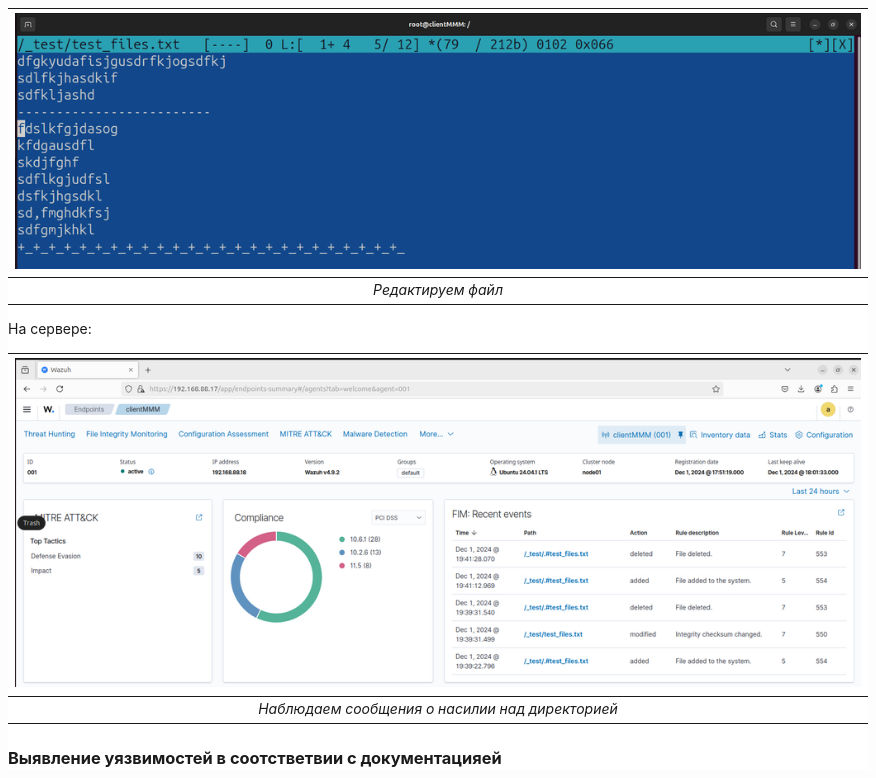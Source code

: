 |![](images/3/Снимок%20экрана%202024-12-01%20224135.png)|
|:--:|
|*Редактируем файл*|

На сервере:

|![](images/3/Снимок%20экрана%202024-12-01%20224159.png)|
|:--:|
|*Наблюдаем сообщения о насилии над директорией*|

### Выявление уязвимостей в соотстветвии с документацияей <a name="выявление-уязвимостей-в-соотстветвии-с-документацияей"></a>

